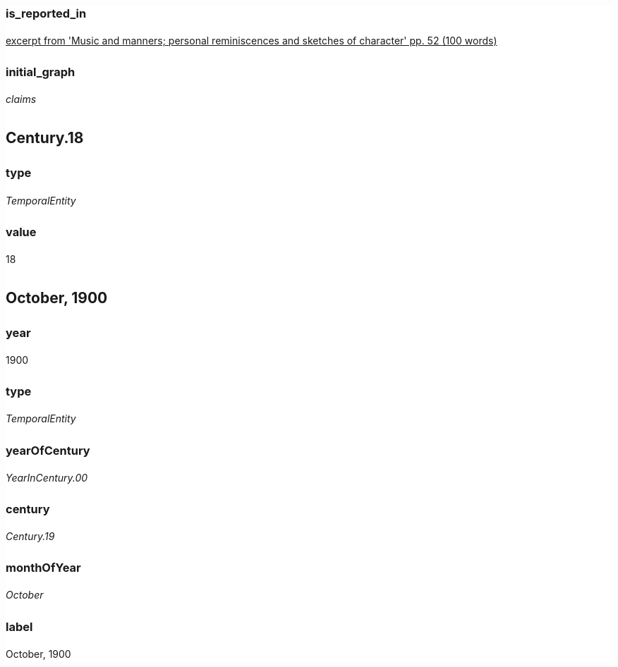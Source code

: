 ### is_reported_in


[excerpt from 'Music and manners; personal reminiscences and sketches of character' pp. 52 (100 words)](#excerpt-from-'Music-and-manners;-personal-reminiscences-and-sketches-of-character'-pp.-52-(100-words))

### initial_graph


*claims*

## Century.18

### type


*TemporalEntity*

### value


18

## October, 1900

### year


1900

### type


*TemporalEntity*

### yearOfCentury


*YearInCentury.00*

### century


*Century.19*

### monthOfYear


*October*

### label


October, 1900
